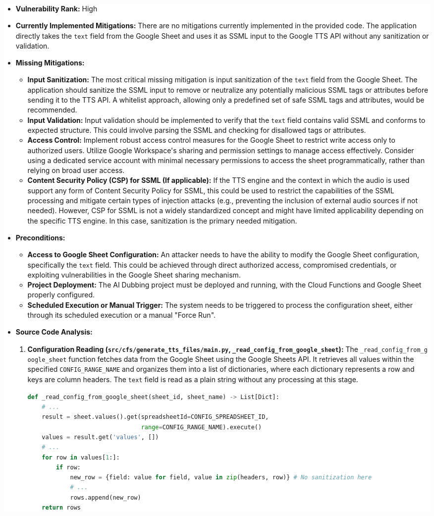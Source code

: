 *   **Vulnerability Rank:** High

*   **Currently Implemented Mitigations:**
    There are no mitigations currently implemented in the provided code. The application directly takes the `text` field from the Google Sheet and uses it as SSML input to the Google TTS API without any sanitization or validation.

*   **Missing Mitigations:**
    *   **Input Sanitization:** The most critical missing mitigation is input sanitization of the `text` field from the Google Sheet. The application should sanitize the SSML input to remove or neutralize any potentially malicious SSML tags or attributes before sending it to the TTS API. A whitelist approach, allowing only a predefined set of safe SSML tags and attributes, would be recommended.
    *   **Input Validation:** Input validation should be implemented to verify that the `text` field contains valid SSML and conforms to expected structure. This could involve parsing the SSML and checking for disallowed tags or attributes.
    *   **Access Control:** Implement robust access control measures for the Google Sheet to restrict write access only to authorized users. Utilize Google Workspace's sharing and permission settings to manage access effectively. Consider using a dedicated service account with minimal necessary permissions to access the sheet programmatically, rather than relying on broad user access.
    *   **Content Security Policy (CSP) for SSML (If applicable):** If the TTS engine and the context in which the audio is used support any form of Content Security Policy for SSML, this could be used to restrict the capabilities of the SSML processing and mitigate certain types of injection attacks (e.g., preventing the inclusion of external audio sources if not needed). However, CSP for SSML is not a widely standardized concept and might have limited applicability depending on the specific TTS engine. In this case, sanitization is the primary needed mitigation.

*   **Preconditions:**
    *   **Access to Google Sheet Configuration:** An attacker needs to have the ability to modify the Google Sheet configuration, specifically the `text` field. This could be achieved through direct authorized access, compromised credentials, or exploiting vulnerabilities in the Google Sheet sharing mechanism.
    *   **Project Deployment:** The AI Dubbing project must be deployed and running, with the Cloud Functions and Google Sheet properly configured.
    *   **Scheduled Execution or Manual Trigger:** The system needs to be triggered to process the configuration sheet, either through its scheduled execution or a manual "Force Run".

*   **Source Code Analysis:**

    1.  **Configuration Reading (`src/cfs/generate_tts_files/main.py`, `_read_config_from_google_sheet`):**
        The `_read_config_from_google_sheet` function fetches data from the Google Sheet using the Google Sheets API. It retrieves all values within the specified `CONFIG_RANGE_NAME` and organizes them into a list of dictionaries, where each dictionary represents a row and keys are column headers. The `text` field is read as a plain string without any processing at this stage.

        ```python
        def _read_config_from_google_sheet(sheet_id, sheet_name) -> List[Dict]:
            # ...
            result = sheet.values().get(spreadsheetId=CONFIG_SPREADSHEET_ID,
                                        range=CONFIG_RANGE_NAME).execute()
            values = result.get('values', [])
            # ...
            for row in values[1:]:
                if row:
                    new_row = {field: value for field, value in zip(headers, row)} # No sanitization here
                    # ...
                    rows.append(new_row)
            return rows
        ```
